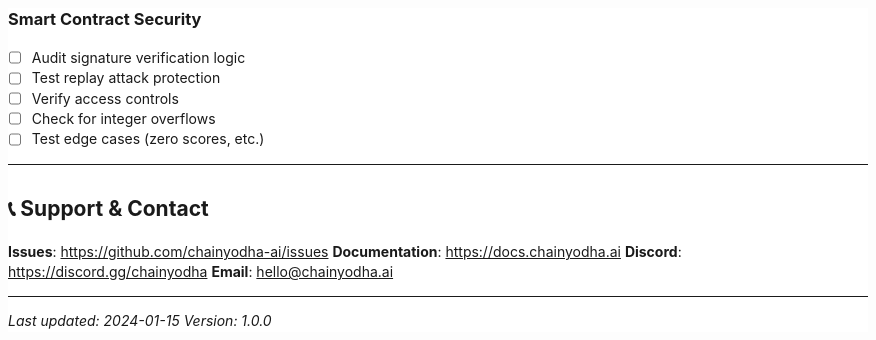 ### Smart Contract Security

- [ ] Audit signature verification logic
- [ ] Test replay attack protection
- [ ] Verify access controls
- [ ] Check for integer overflows
- [ ] Test edge cases (zero scores, etc.)

---

## 📞 Support & Contact

**Issues**: https://github.com/chainyodha-ai/issues
**Documentation**: https://docs.chainyodha.ai
**Discord**: https://discord.gg/chainyodha
**Email**: hello@chainyodha.ai

---

*Last updated: 2024-01-15*
*Version: 1.0.0*
